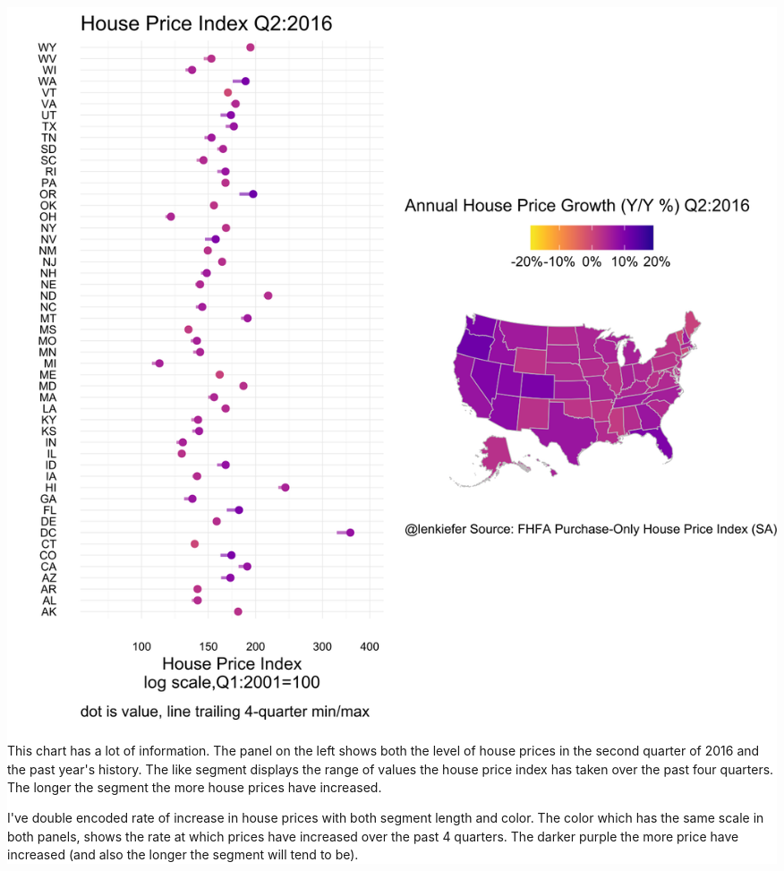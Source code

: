 ![plot of chunk fig-chartbk-fhfa-viz-aug-2016](/img/Rfig/fig-chartbk-fhfa-viz-aug-2016-1.svg)

This chart has a lot of information. The panel on the left shows both the level of house prices in the second quarter of 2016 and the past year's history. The like segment displays the range of values the house price index has taken over the past four quarters. The longer the segment the more house prices have increased.

I've double encoded rate of increase in house prices with both segment length and color. The color which has the same scale in both panels, shows the rate at which prices have increased over the past 4 quarters. The darker purple the more price have increased (and also the longer the segment will tend to be).
